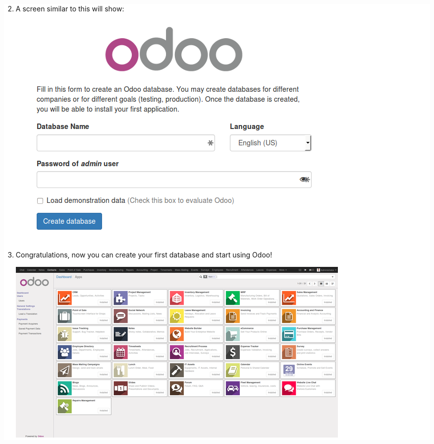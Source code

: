 2.  A screen similar to this will show:

    [![Odoo Db creation](/content/assets/odoo_db_creation.png)](/content/assets/odoo_db_creation.png)

3.  Congratulations, now you can create your first database and start using Odoo!

    [![Odoo applications](/content/assets/odoo_applications.png)](/content/assets/odoo_applications.png)
